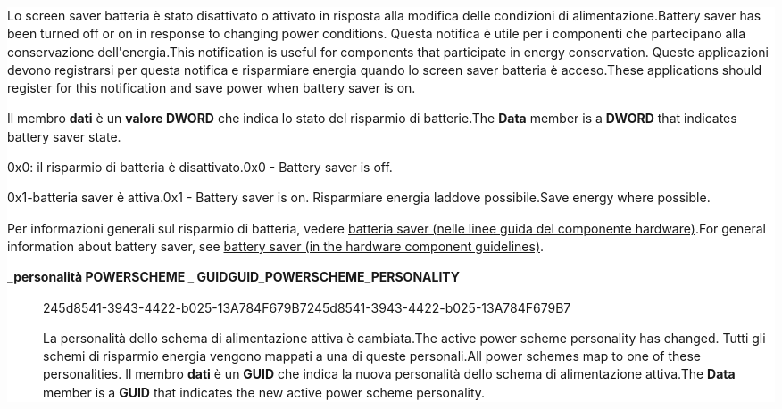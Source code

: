 

<span data-ttu-id="063a7-157">Lo screen saver batteria è stato disattivato o attivato in risposta alla modifica delle condizioni di alimentazione.</span><span class="sxs-lookup"><span data-stu-id="063a7-157">Battery saver has been turned off or on in response to changing power conditions.</span></span> <span data-ttu-id="063a7-158">Questa notifica è utile per i componenti che partecipano alla conservazione dell'energia.</span><span class="sxs-lookup"><span data-stu-id="063a7-158">This notification is useful for components that participate in energy conservation.</span></span> <span data-ttu-id="063a7-159">Queste applicazioni devono registrarsi per questa notifica e risparmiare energia quando lo screen saver batteria è acceso.</span><span class="sxs-lookup"><span data-stu-id="063a7-159">These applications should register for this notification and save power when battery saver is on.</span></span>

<span data-ttu-id="063a7-160">Il membro **dati** è un **valore DWORD** che indica lo stato del risparmio di batterie.</span><span class="sxs-lookup"><span data-stu-id="063a7-160">The **Data** member is a **DWORD** that indicates battery saver state.</span></span>

<dl> <dt>

<span data-ttu-id="063a7-161">0x0: il risparmio di batteria è disattivato.</span><span class="sxs-lookup"><span data-stu-id="063a7-161">0x0 - Battery saver is off.</span></span>
</dt> <dt>

<span data-ttu-id="063a7-162">0x1-batteria saver è attiva.</span><span class="sxs-lookup"><span data-stu-id="063a7-162">0x1 - Battery saver is on.</span></span> <span data-ttu-id="063a7-163">Risparmiare energia laddove possibile.</span><span class="sxs-lookup"><span data-stu-id="063a7-163">Save energy where possible.</span></span>
</dt> </dl>

<span data-ttu-id="063a7-164">Per informazioni generali sul risparmio di batteria, vedere [batteria saver (nelle linee guida del componente hardware)](/windows-hardware/design/component-guidelines/battery-saver).</span><span class="sxs-lookup"><span data-stu-id="063a7-164">For general information about battery saver, see [battery saver (in the hardware component guidelines)](/windows-hardware/design/component-guidelines/battery-saver).</span></span>

</dl> </dd> <dt>

<span data-ttu-id="063a7-165"><span id="GUID_POWERSCHEME_PERSONALITY"></span><span id="guid_powerscheme_personality"></span>**\_personalità POWERSCHEME \_ GUID**</span><span class="sxs-lookup"><span data-stu-id="063a7-165"><span id="GUID_POWERSCHEME_PERSONALITY"></span><span id="guid_powerscheme_personality"></span>**GUID\_POWERSCHEME\_PERSONALITY**</span></span>
</dt> <dd> <dl> <dt>

<span data-ttu-id="063a7-166">245d8541-3943-4422-b025-13A784F679B7</span><span class="sxs-lookup"><span data-stu-id="063a7-166">245d8541-3943-4422-b025-13A784F679B7</span></span>
</dt> <dt>



<span data-ttu-id="063a7-167">La personalità dello schema di alimentazione attiva è cambiata.</span><span class="sxs-lookup"><span data-stu-id="063a7-167">The active power scheme personality has changed.</span></span> <span data-ttu-id="063a7-168">Tutti gli schemi di risparmio energia vengono mappati a una di queste personali.</span><span class="sxs-lookup"><span data-stu-id="063a7-168">All power schemes map to one of these personalities.</span></span> <span data-ttu-id="063a7-169">Il membro **dati** è un **GUID** che indica la nuova personalità dello schema di alimentazione attiva.</span><span class="sxs-lookup"><span data-stu-id="063a7-169">The **Data** member is a **GUID** that indicates the new active power scheme personality.</span></span>

